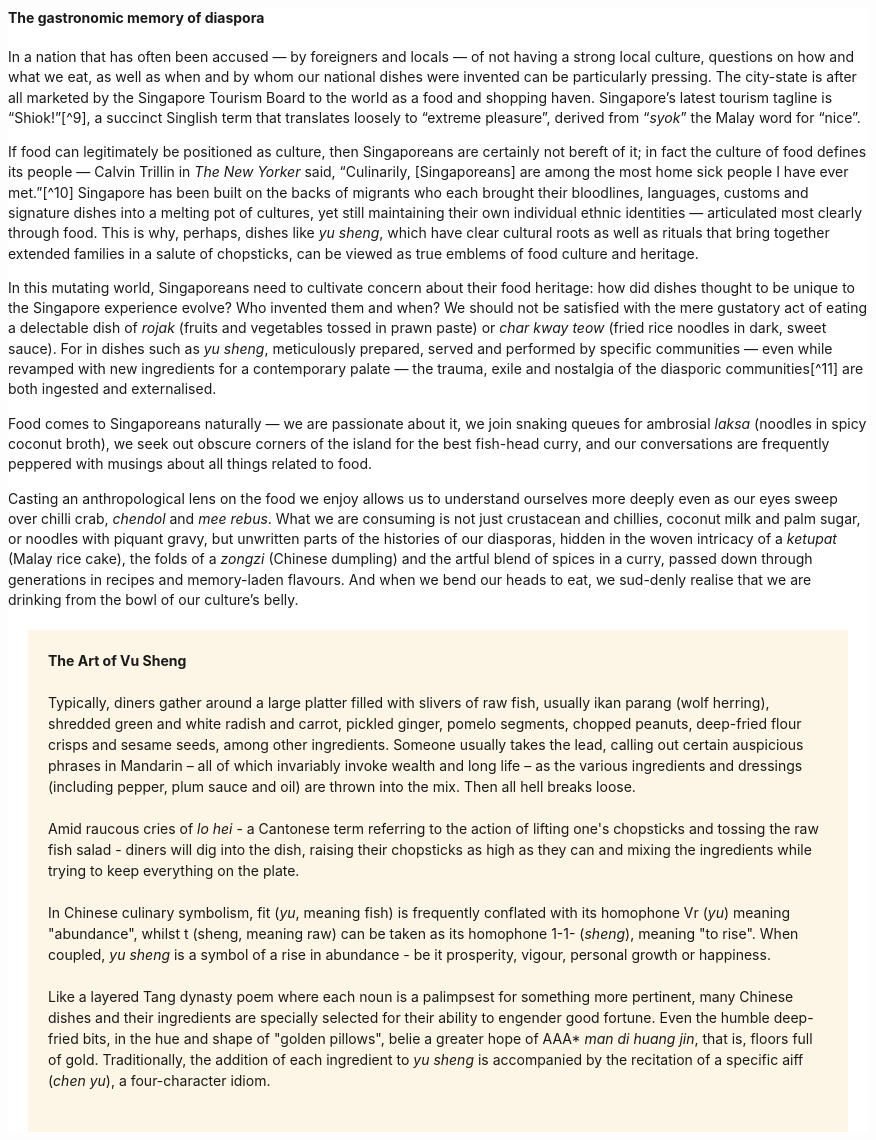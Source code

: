 #### The gastronomic memory of diaspora 

In a nation that has often been accused — by foreigners and locals — of not having a strong local culture, questions on how and what we eat, as well as when and by whom our national dishes were invented can be particularly pressing. The city-state is after all marketed by the Singapore Tourism Board to the world as a food and shopping haven. Singapore’s latest tourism tagline is “Shiok!”[^9], a succinct Singlish term that translates loosely to “extreme pleasure”, derived from “*syok*” the Malay word for “nice”.

If food can legitimately be positioned as culture, then Singaporeans are certainly not bereft of it; in fact the culture of food defines its people — Calvin Trillin in *The New Yorker* said, “Culinarily, [Singaporeans] are among the most home sick people I have ever met.”[^10] Singapore has been built on the backs of migrants who each brought their bloodlines, languages, customs and signature dishes into a melting pot of cultures, yet still maintaining their own individual ethnic identities — articulated most clearly through food. This is why, perhaps, dishes like *yu sheng*, which have clear cultural roots as well as rituals that bring together extended families in a salute of chopsticks, can be viewed as true emblems of food culture and heritage.

In this mutating world, Singaporeans need to cultivate concern about their food heritage: how did dishes thought to be unique to the Singapore experience evolve? Who invented them and when? We should not be satisfied with the mere gustatory act of eating a delectable dish of *rojak* (fruits and vegetables tossed in prawn paste) or *char kway teow* (fried rice noodles in dark, sweet sauce). For in dishes such as *yu sheng*, meticulously prepared, served and performed by specific communities — even while revamped with new ingredients for a contemporary palate — the trauma, exile and nostalgia of the diasporic communities[^11] are both ingested and externalised.

Food comes to Singaporeans naturally — we are passionate about it, we join snaking queues for ambrosial *laksa* (noodles in spicy coconut broth), we seek out obscure corners of the island for the best fish-head curry, and our conversations are frequently peppered with musings about all things related to food.

Casting an anthropological lens on the food we enjoy allows us to understand ourselves more deeply even as our eyes sweep over chilli crab, *chendol* and *mee rebus*. What we are consuming is not just crustacean and chillies, coconut milk and palm sugar, or noodles with piquant gravy, but unwritten parts of the histories of our diasporas, hidden in the woven intricacy of a *ketupat* (Malay rice cake), the folds of a *zongzi* (Chinese dumpling) and the artful blend of spices in a curry, passed down through generations in recipes and memory-laden flavours. And when we bend our heads to eat, we sud-denly realise that we are drinking from the bowl of our culture’s belly.

<span style="background-colour: #fdf5e6; padding: 20px; margin: 20px; background:#fdf5e6; display:block; font-size:1rem; line-height:1.5rem;"> <b>The Art of Vu Sheng</b>
<br><br>
Typically, diners gather around a large platter filled with slivers of raw fish, usually ikan parang (wolf herring), shredded green and white radish and carrot, pickled ginger, pomelo segments, chopped peanuts, deep-fried flour crisps and sesame seeds, among other ingredients. Someone usually takes the lead, calling out certain auspicious phrases in Mandarin – all of which invariably invoke wealth and long life – as the various ingredients and dressings (including pepper, plum sauce and oil) are thrown into the mix. Then all hell breaks loose.
	<br><br>
	Amid raucous cries of <i>lo hei</i> - a Cantonese term referring to the action of lifting one's chopsticks and tossing the raw fish salad - diners will dig into the dish, raising their chopsticks as high as they can and mixing the ingredients while trying to keep everything on the plate.
	<br><br>
	In Chinese culinary symbolism, fit (<i>yu</i>, meaning fish) is frequently conflated with its homophone Vr (<i>yu</i>) meaning "abundance", whilst t (sheng, meaning raw) can be taken as its homophone 1-1- (<i>sheng</i>), meaning "to rise". When coupled, <i>yu sheng</i> is a symbol of a rise in abundance - be it prosperity, vigour, personal growth or happiness.
<br><br>
Like a layered Tang dynasty poem where each noun is a palimpsest for something more pertinent, many Chinese dishes and their ingredients are specially selected for their ability to engender good fortune. Even the humble deep-fried bits, in the hue and shape of "golden pillows", belie a greater hope of AAA* <i>man di huang jin</i>, that is, floors full of gold. Traditionally, the addition of each ingredient to <i>yu sheng</i> is accompanied by the recitation of a specific aiff (<i>chen yu</i>), a four-character idiom.
	<br><br>